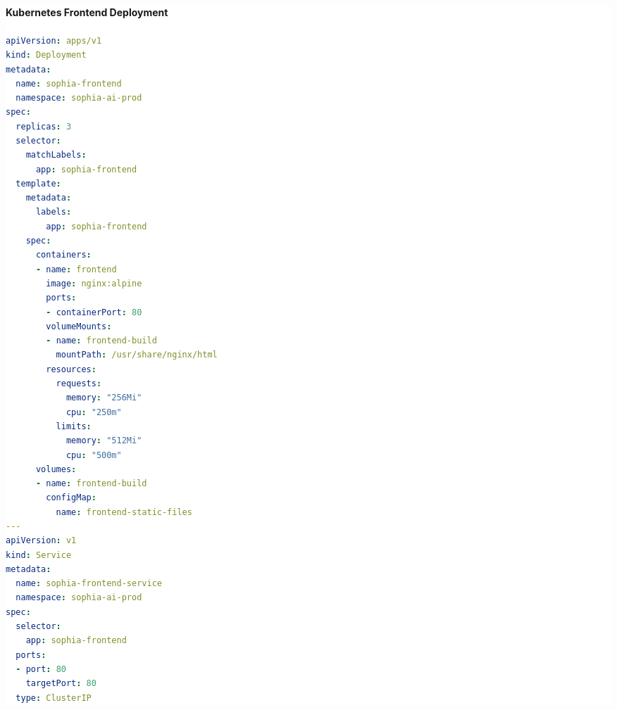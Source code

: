 #### **Kubernetes Frontend Deployment**
```yaml
apiVersion: apps/v1
kind: Deployment
metadata:
  name: sophia-frontend
  namespace: sophia-ai-prod
spec:
  replicas: 3
  selector:
    matchLabels:
      app: sophia-frontend
  template:
    metadata:
      labels:
        app: sophia-frontend
    spec:
      containers:
      - name: frontend
        image: nginx:alpine
        ports:
        - containerPort: 80
        volumeMounts:
        - name: frontend-build
          mountPath: /usr/share/nginx/html
        resources:
          requests:
            memory: "256Mi"
            cpu: "250m"
          limits:
            memory: "512Mi"
            cpu: "500m"
      volumes:
      - name: frontend-build
        configMap:
          name: frontend-static-files
---
apiVersion: v1
kind: Service
metadata:
  name: sophia-frontend-service
  namespace: sophia-ai-prod
spec:
  selector:
    app: sophia-frontend
  ports:
  - port: 80
    targetPort: 80
  type: ClusterIP
```
